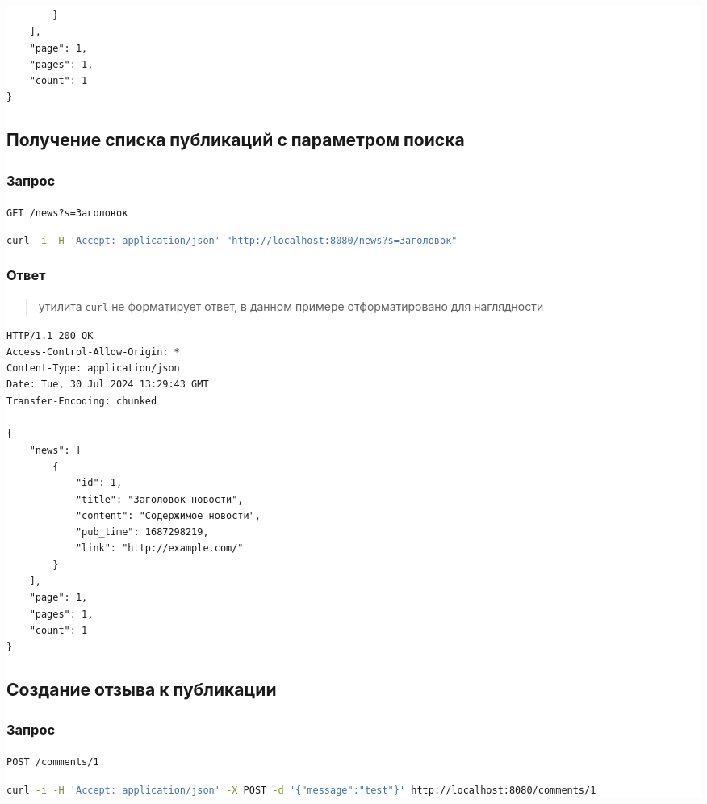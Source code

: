 ```
        }
    ],
    "page": 1,
    "pages": 1,
    "count": 1
}
```

## Получение списка публикаций с параметром поиска

### Запрос

`GET /news?s=Заголовок`

```sh
curl -i -H 'Accept: application/json' "http://localhost:8080/news?s=Заголовок"
```

### Ответ

> утилита `curl` не форматирует ответ, в данном примере отформатировано для наглядности 

```
HTTP/1.1 200 OK
Access-Control-Allow-Origin: *
Content-Type: application/json
Date: Tue, 30 Jul 2024 13:29:43 GMT
Transfer-Encoding: chunked

{
    "news": [
        {
            "id": 1,
            "title": "Заголовок новости",
            "content": "Содержимое новости",
            "pub_time": 1687298219,
            "link": "http://example.com/"
        }
    ],
    "page": 1,
    "pages": 1,
    "count": 1
}
```

## Создание отзыва к публикации

### Запрос

`POST /comments/1`

```sh
curl -i -H 'Accept: application/json' -X POST -d '{"message":"test"}' http://localhost:8080/comments/1
```
